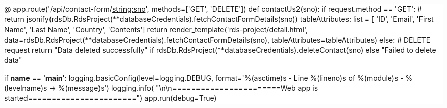 
@ app.route('/api/contact-form/<string:sno>', methods=['GET', 'DELETE'])
def contactUs2(sno):
    if request.method == 'GET':
        # return jsonify(rdsDb.RdsProject(**databaseCredentials).fetchContactFormDetails(sno))
        tableAttributes: list = [
            'ID', 'Email', 'First Name', 'Last Name', 'Country', 'Contents']
        return render_template('rds-project/detail.html', data=rdsDb.RdsProject(**databaseCredentials).fetchContactFormDetails(sno), tableAttributes=tableAttributes)
    else:  # DELETE request
        return "Data deleted successfully" if rdsDb.RdsProject(**databaseCredentials).deleteContact(sno) else "Failed to delete data"


if __name__ == '__main__':
    logging.basicConfig(level=logging.DEBUG,
                        format='%(asctime)s - Line %(lineno)s of %(module)s - %(levelname)s -> %(message)s')
    logging.info(
        "\n\n=======================Web app is started=======================")
    app.run(debug=True)
